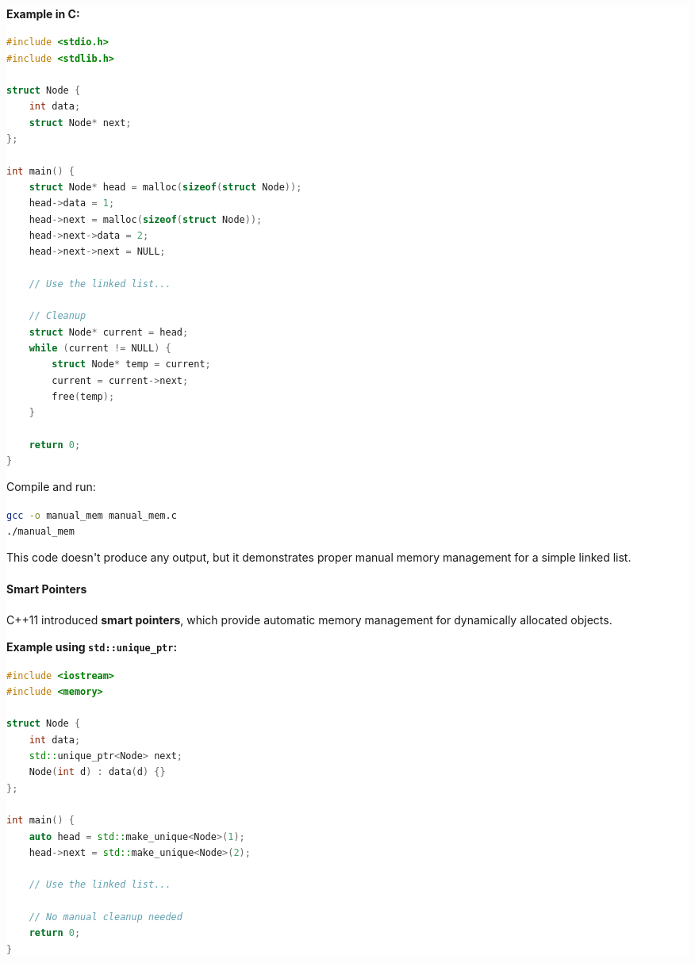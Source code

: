 **Example in C:**

```c
#include <stdio.h>
#include <stdlib.h>

struct Node {
    int data;
    struct Node* next;
};

int main() {
    struct Node* head = malloc(sizeof(struct Node));
    head->data = 1;
    head->next = malloc(sizeof(struct Node));
    head->next->data = 2;
    head->next->next = NULL;

    // Use the linked list...

    // Cleanup
    struct Node* current = head;
    while (current != NULL) {
        struct Node* temp = current;
        current = current->next;
        free(temp);
    }

    return 0;
}
```

Compile and run:

```bash
gcc -o manual_mem manual_mem.c
./manual_mem
```

This code doesn't produce any output, but it demonstrates proper manual memory management for a simple linked list.

#### Smart Pointers

C++11 introduced **smart pointers**, which provide automatic memory management for dynamically allocated objects.

**Example using `std::unique_ptr`:**

```c++
#include <iostream>
#include <memory>

struct Node {
    int data;
    std::unique_ptr<Node> next;
    Node(int d) : data(d) {}
};

int main() {
    auto head = std::make_unique<Node>(1);
    head->next = std::make_unique<Node>(2);

    // Use the linked list...

    // No manual cleanup needed
    return 0;
}
```